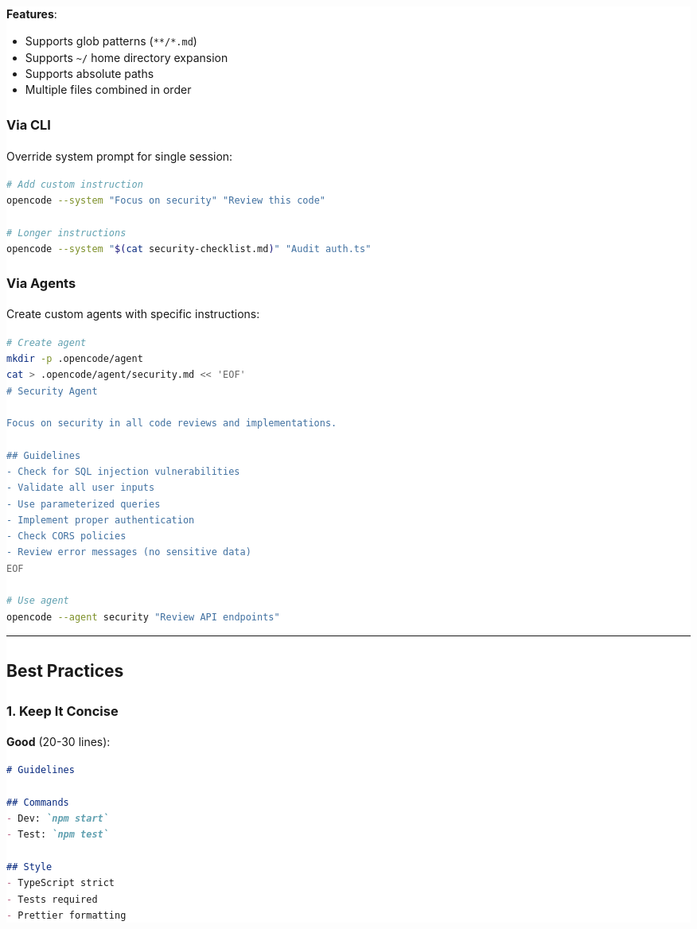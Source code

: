 **Features**:
- Supports glob patterns (`**/*.md`)
- Supports `~/` home directory expansion
- Supports absolute paths
- Multiple files combined in order

### Via CLI

Override system prompt for single session:

```bash
# Add custom instruction
opencode --system "Focus on security" "Review this code"

# Longer instructions
opencode --system "$(cat security-checklist.md)" "Audit auth.ts"
```

### Via Agents

Create custom agents with specific instructions:

```bash
# Create agent
mkdir -p .opencode/agent
cat > .opencode/agent/security.md << 'EOF'
# Security Agent

Focus on security in all code reviews and implementations.

## Guidelines
- Check for SQL injection vulnerabilities
- Validate all user inputs
- Use parameterized queries
- Implement proper authentication
- Check CORS policies
- Review error messages (no sensitive data)
EOF

# Use agent
opencode --agent security "Review API endpoints"
```

---

## Best Practices

### 1. Keep It Concise

**Good** (20-30 lines):
```markdown
# Guidelines

## Commands
- Dev: `npm start`
- Test: `npm test`

## Style
- TypeScript strict
- Tests required
- Prettier formatting
```
